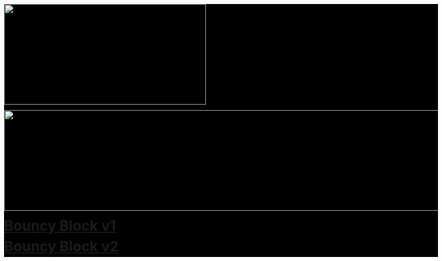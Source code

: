 <html>
<head>
</head>
<body style="background-color:black;">
<h1>
<img src="logo.jpg" width ="400" height="200">
<br>
<img src="giphy.gif" width ="2000" height="200">
<br>
<a href="http://47.160.37.179/Bouncy%20Block/">Bouncy Block v1</a>
<br>
<a href="http://47.160.37.179/New%20folder/">Bouncy Block v2</a>
<br>
</h1>
</body>
</html>
